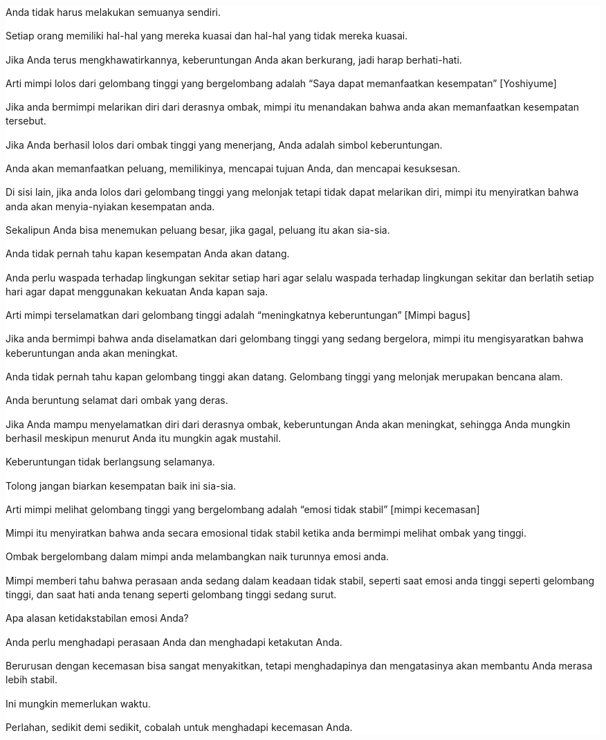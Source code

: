 Anda tidak harus melakukan semuanya sendiri.

Setiap orang memiliki hal-hal yang mereka kuasai dan hal-hal yang tidak mereka kuasai.

Jika Anda terus mengkhawatirkannya, keberuntungan Anda akan berkurang, jadi harap berhati-hati.

Arti mimpi lolos dari gelombang tinggi yang bergelombang adalah “Saya dapat memanfaatkan kesempatan” [Yoshiyume]

Jika anda bermimpi melarikan diri dari derasnya ombak, mimpi itu menandakan bahwa anda akan memanfaatkan kesempatan tersebut.

Jika Anda berhasil lolos dari ombak tinggi yang menerjang, Anda adalah simbol keberuntungan.

Anda akan memanfaatkan peluang, memilikinya, mencapai tujuan Anda, dan mencapai kesuksesan.

Di sisi lain, jika anda lolos dari gelombang tinggi yang melonjak tetapi tidak dapat melarikan diri, mimpi itu menyiratkan bahwa anda akan menyia-nyiakan kesempatan anda.

Sekalipun Anda bisa menemukan peluang besar, jika gagal, peluang itu akan sia-sia.

Anda tidak pernah tahu kapan kesempatan Anda akan datang.

Anda perlu waspada terhadap lingkungan sekitar setiap hari agar selalu waspada terhadap lingkungan sekitar dan berlatih setiap hari agar dapat menggunakan kekuatan Anda kapan saja.

Arti mimpi terselamatkan dari gelombang tinggi adalah “meningkatnya keberuntungan” [Mimpi bagus]

Jika anda bermimpi bahwa anda diselamatkan dari gelombang tinggi yang sedang bergelora, mimpi itu mengisyaratkan bahwa keberuntungan anda akan meningkat.

Anda tidak pernah tahu kapan gelombang tinggi akan datang. Gelombang tinggi yang melonjak merupakan bencana alam.

Anda beruntung selamat dari ombak yang deras.

Jika Anda mampu menyelamatkan diri dari derasnya ombak, keberuntungan Anda akan meningkat, sehingga Anda mungkin berhasil meskipun menurut Anda itu mungkin agak mustahil.

Keberuntungan tidak berlangsung selamanya.

Tolong jangan biarkan kesempatan baik ini sia-sia.

Arti mimpi melihat gelombang tinggi yang bergelombang adalah “emosi tidak stabil” [mimpi kecemasan]

Mimpi itu menyiratkan bahwa anda secara emosional tidak stabil ketika anda bermimpi melihat ombak yang tinggi.

Ombak bergelombang dalam mimpi anda melambangkan naik turunnya emosi anda.

Mimpi memberi tahu bahwa perasaan anda sedang dalam keadaan tidak stabil, seperti saat emosi anda tinggi seperti gelombang tinggi, dan saat hati anda tenang seperti gelombang tinggi sedang surut.

Apa alasan ketidakstabilan emosi Anda?

Anda perlu menghadapi perasaan Anda dan menghadapi ketakutan Anda.

Berurusan dengan kecemasan bisa sangat menyakitkan, tetapi menghadapinya dan mengatasinya akan membantu Anda merasa lebih stabil.

Ini mungkin memerlukan waktu.

Perlahan, sedikit demi sedikit, cobalah untuk menghadapi kecemasan Anda.

